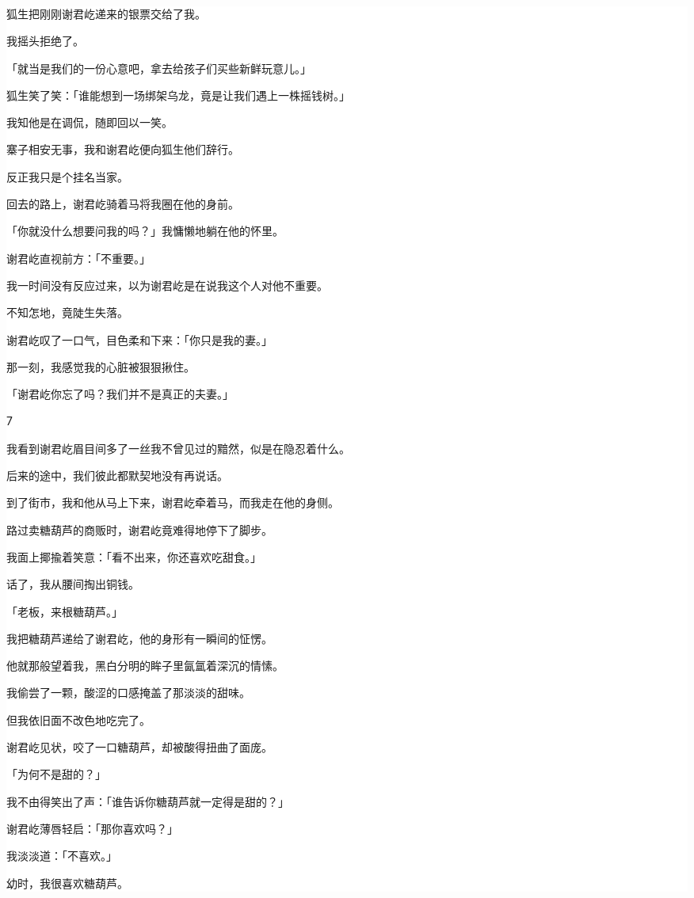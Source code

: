 狐生把刚刚谢君屹递来的银票交给了我。

我摇头拒绝了。

「就当是我们的一份心意吧，拿去给孩子们买些新鲜玩意儿。」

狐生笑了笑：「谁能想到一场绑架乌龙，竟是让我们遇上一株摇钱树。」

我知他是在调侃，随即回以一笑。

寨子相安无事，我和谢君屹便向狐生他们辞行。

反正我只是个挂名当家。

回去的路上，谢君屹骑着马将我圈在他的身前。

「你就没什么想要问我的吗？」我慵懒地躺在他的怀里。

谢君屹直视前方：「不重要。」

我一时间没有反应过来，以为谢君屹是在说我这个人对他不重要。

不知怎地，竟陡生失落。

谢君屹叹了一口气，目色柔和下来：「你只是我的妻。」

那一刻，我感觉我的心脏被狠狠揪住。

「谢君屹你忘了吗？我们并不是真正的夫妻。」

7

我看到谢君屹眉目间多了一丝我不曾见过的黯然，似是在隐忍着什么。

后来的途中，我们彼此都默契地没有再说话。

到了街市，我和他从马上下来，谢君屹牵着马，而我走在他的身侧。

路过卖糖葫芦的商贩时，谢君屹竟难得地停下了脚步。

我面上揶揄着笑意：「看不出来，你还喜欢吃甜食。」

话了，我从腰间掏出铜钱。

「老板，来根糖葫芦。」

我把糖葫芦递给了谢君屹，他的身形有一瞬间的怔愣。

他就那般望着我，黑白分明的眸子里氤氲着深沉的情愫。

我偷尝了一颗，酸涩的口感掩盖了那淡淡的甜味。

但我依旧面不改色地吃完了。

谢君屹见状，咬了一口糖葫芦，却被酸得扭曲了面庞。

「为何不是甜的？」

我不由得笑出了声：「谁告诉你糖葫芦就一定得是甜的？」

谢君屹薄唇轻启：「那你喜欢吗？」

我淡淡道：「不喜欢。」

幼时，我很喜欢糖葫芦。
